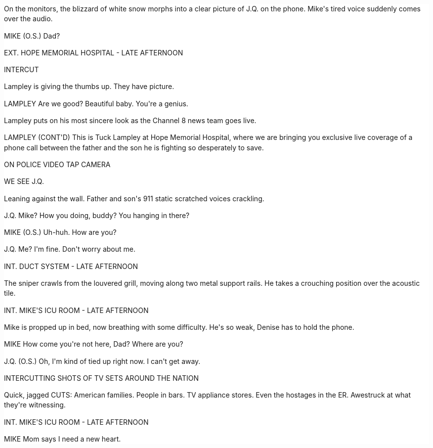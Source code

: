 On the monitors, the blizzard of white snow morphs into a clear picture of J.Q. on the phone. Mike's tired voice suddenly comes over the audio.

MIKE (O.S.)
Dad?

EXT. HOPE MEMORIAL HOSPITAL - LATE AFTERNOON

INTERCUT

Lampley is giving the thumbs up. They have picture.

LAMPLEY
Are we good? Beautiful baby. You're a genius.

Lampley puts on his most sincere look as the Channel 8 news team goes live.

LAMPLEY (CONT'D)
This is Tuck Lampley at Hope Memorial Hospital, where we are bringing you exclusive live coverage of a phone call between the father and the son he is fighting so desperately to save.

ON POLICE VIDEO TAP CAMERA

WE SEE J.Q.

Leaning against the wall. Father and son's 911 static scratched voices crackling.

J.Q.
Mike? How you doing, buddy? You hanging in there?

MIKE (O.S.)
Uh-huh. How are you?

J.Q.
Me? I'm fine. Don't worry about me.

INT. DUCT SYSTEM - LATE AFTERNOON

The sniper crawls from the louvered grill, moving along two metal support rails. He takes a crouching position over the acoustic tile.

INT. MIKE'S ICU ROOM - LATE AFTERNOON

Mike is propped up in bed, now breathing with some difficulty. He's so weak, Denise has to hold the phone.

MIKE
How come you're not here, Dad? Where are you?

J.Q. (O.S.)
Oh, I'm kind of tied up right now. I can't get away.

INTERCUTTING SHOTS OF TV SETS AROUND THE NATION

Quick, jagged CUTS: American families. People in bars. TV appliance stores. Even the hostages in the ER. Awestruck at what they're witnessing.

INT. MIKE'S ICU ROOM - LATE AFTERNOON

MIKE
Mom says I need a new heart.
